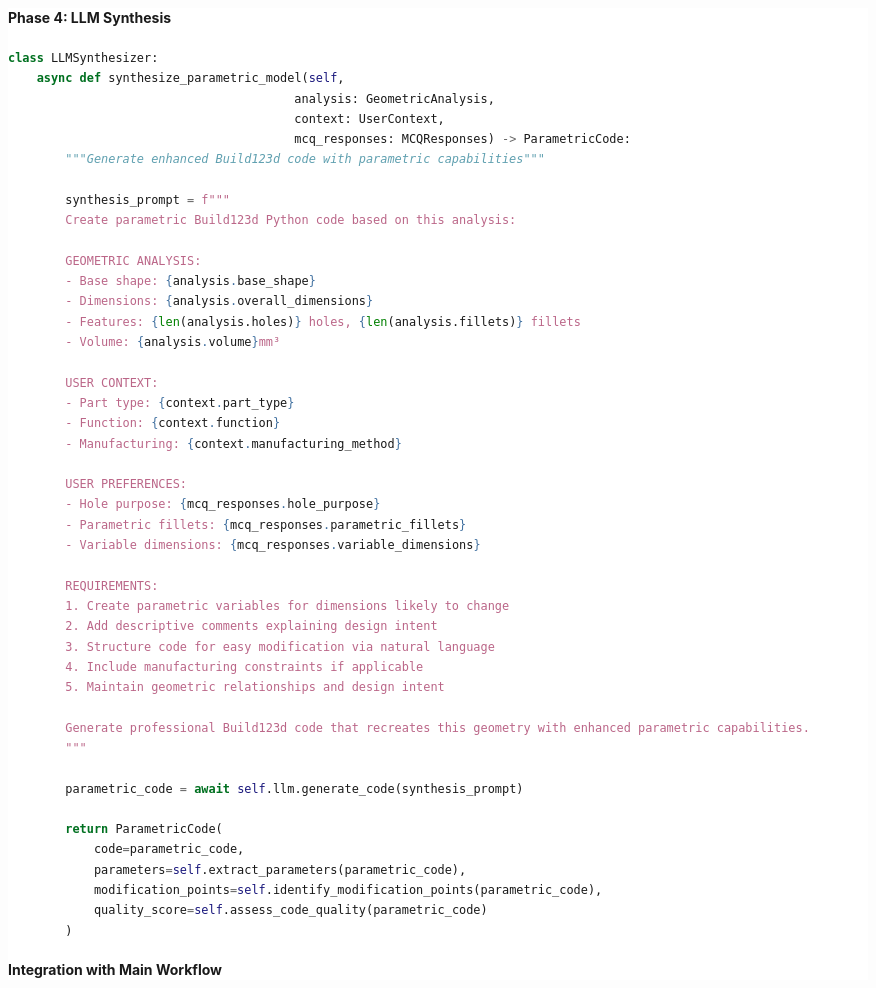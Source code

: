 #### Phase 4: LLM Synthesis

```python
class LLMSynthesizer:
    async def synthesize_parametric_model(self, 
                                        analysis: GeometricAnalysis,
                                        context: UserContext, 
                                        mcq_responses: MCQResponses) -> ParametricCode:
        """Generate enhanced Build123d code with parametric capabilities"""
        
        synthesis_prompt = f"""
        Create parametric Build123d Python code based on this analysis:
        
        GEOMETRIC ANALYSIS:
        - Base shape: {analysis.base_shape}
        - Dimensions: {analysis.overall_dimensions}
        - Features: {len(analysis.holes)} holes, {len(analysis.fillets)} fillets
        - Volume: {analysis.volume}mm³
        
        USER CONTEXT:
        - Part type: {context.part_type}
        - Function: {context.function}
        - Manufacturing: {context.manufacturing_method}
        
        USER PREFERENCES:
        - Hole purpose: {mcq_responses.hole_purpose}
        - Parametric fillets: {mcq_responses.parametric_fillets}
        - Variable dimensions: {mcq_responses.variable_dimensions}
        
        REQUIREMENTS:
        1. Create parametric variables for dimensions likely to change
        2. Add descriptive comments explaining design intent
        3. Structure code for easy modification via natural language
        4. Include manufacturing constraints if applicable
        5. Maintain geometric relationships and design intent
        
        Generate professional Build123d code that recreates this geometry with enhanced parametric capabilities.
        """
        
        parametric_code = await self.llm.generate_code(synthesis_prompt)
        
        return ParametricCode(
            code=parametric_code,
            parameters=self.extract_parameters(parametric_code),
            modification_points=self.identify_modification_points(parametric_code),
            quality_score=self.assess_code_quality(parametric_code)
        )
```

#### Integration with Main Workflow
